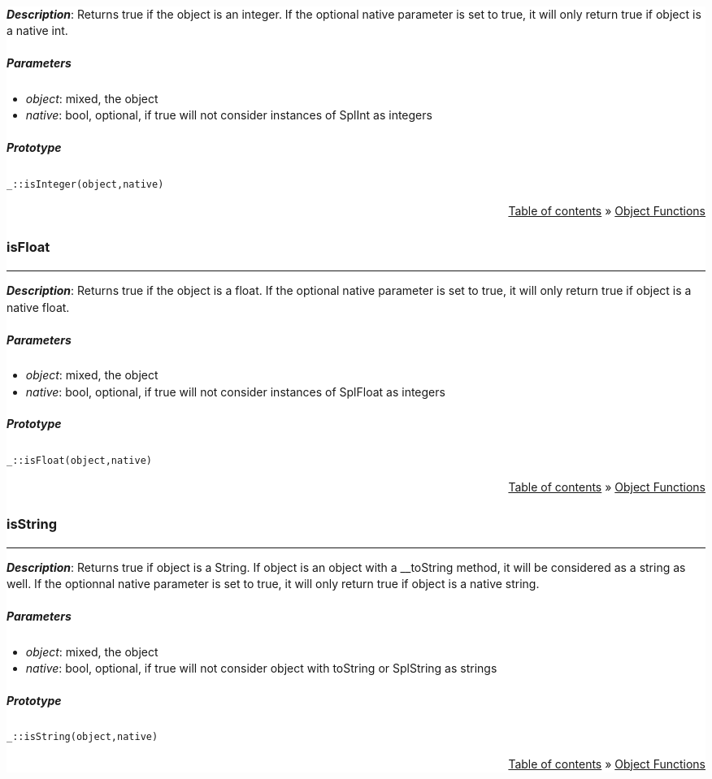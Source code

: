 _**Description**_: Returns true if the object is an integer. If the optional native parameter is set to true, it will only return true if object is a native int.

##### *Parameters*

+ *object*: mixed, the object
+ *native*: bool, optional, if true will not consider instances of SplInt as integers

##### *Prototype*

~~~
_::isInteger(object,native)
~~~

<p align="right"><a href="#table-of-contents">Table of contents</a> &#187; <a href="#object-functions">Object Functions</a></p>

### isFloat
-----

_**Description**_: Returns true if the object is a float. If the optional native parameter is set to true, it will only return true if object is a native float.

##### *Parameters*

+ *object*: mixed, the object
+ *native*: bool, optional, if true will not consider instances of SplFloat as integers

##### *Prototype*

~~~
_::isFloat(object,native)
~~~

<p align="right"><a href="#table-of-contents">Table of contents</a> &#187; <a href="#object-functions">Object Functions</a></p>

### isString
-----

_**Description**_: Returns true if object is a String. If object is an object with a __toString method, it will be considered as a string as well. If the optionnal native parameter is set to true, it will only return true if object is a native string.

##### *Parameters*

+ *object*: mixed, the object
+ *native*: bool, optional, if true will not consider object with toString or SplString as strings

##### *Prototype*

~~~
_::isString(object,native)
~~~

<p align="right"><a href="#table-of-contents">Table of contents</a> &#187; <a href="#object-functions">Object Functions</a></p>
